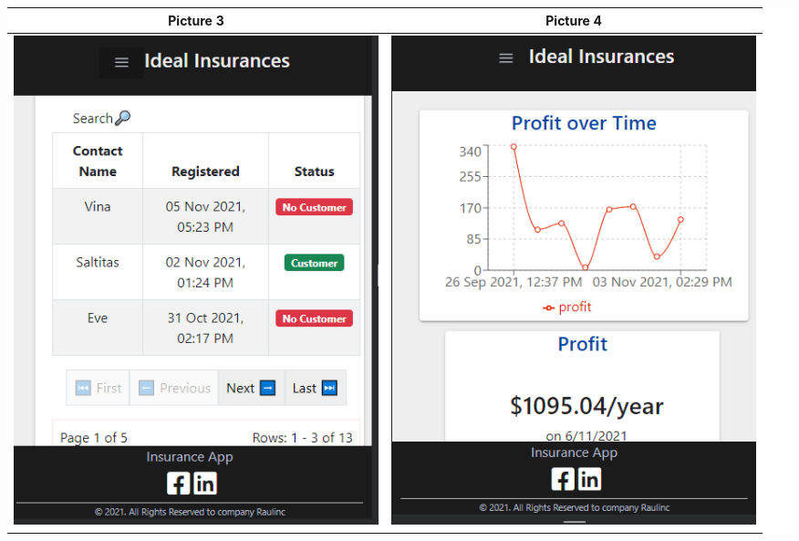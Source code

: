| Picture 3 | Picture 4 |
| :---: | :---: |
| <img src="screenshots/mobile3.png" width="400">  | <img src="screenshots/mobile4.png" width="400">|
